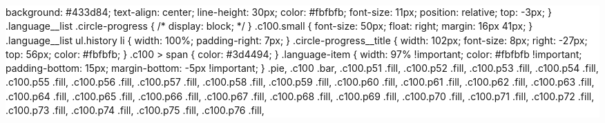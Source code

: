   background: #433d84;
  text-align: center;
  line-height: 30px;
  color: #fbfbfb;
  font-size: 11px;
  position: relative;
  top: -3px;
}
.language__list .circle-progress {
  /* display: block; */
}
.c100.small {
  font-size: 50px;
  float: right;
  margin: 16px 41px;
}
.language__list ul.history li {
  width: 100%;
  padding-right: 7px;
}
.circle-progress__title {
  width: 102px;
  font-size: 8px;
  right: -27px;
  top: 56px;
  color: #fbfbfb;
}
.c100 > span {
  color: #3d4494;
}
.language-item {
  width: 97% !important;
  color: #fbfbfb !important;
  padding-bottom: 15px;
  margin-bottom: -5px !important;
}
.pie,
.c100 .bar,
.c100.p51 .fill,
.c100.p52 .fill,
.c100.p53 .fill,
.c100.p54 .fill,
.c100.p55 .fill,
.c100.p56 .fill,
.c100.p57 .fill,
.c100.p58 .fill,
.c100.p59 .fill,
.c100.p60 .fill,
.c100.p61 .fill,
.c100.p62 .fill,
.c100.p63 .fill,
.c100.p64 .fill,
.c100.p65 .fill,
.c100.p66 .fill,
.c100.p67 .fill,
.c100.p68 .fill,
.c100.p69 .fill,
.c100.p70 .fill,
.c100.p71 .fill,
.c100.p72 .fill,
.c100.p73 .fill,
.c100.p74 .fill,
.c100.p75 .fill,
.c100.p76 .fill,